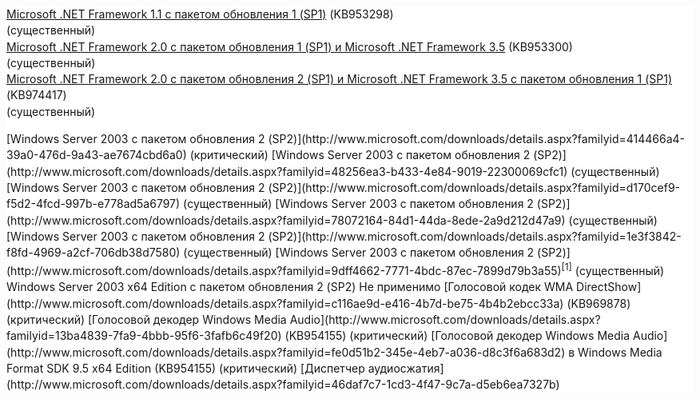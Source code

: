 [Microsoft .NET Framework 1.1 с пакетом обновления 1 (SP1)](http://www.microsoft.com/downloads/details.aspx?familyid=d1b4a58b-f0b1-4400-a6e6-0255b0513bd1) (KB953298)  
(существенный)  
[Microsoft .NET Framework 2.0 с пакетом обновления 1 (SP1) и Microsoft .NET Framework 3.5](http://www.microsoft.com/downloads/details.aspx?familyid=d4a328b5-5470-46b0-86c7-cfe0e6a3ea01) (KB953300)  
(существенный)  
[Microsoft .NET Framework 2.0 с пакетом обновления 2 (SP1) и Microsoft .NET Framework 3.5 с пакетом обновления 1 (SP1)](http://www.microsoft.com/downloads/details.aspx?familyid=491874d4-5eea-4545-9b7d-3861857c862e) (KB974417)  
(существенный)
</td>
<td style="border:1px solid black;">
[Windows Server 2003 с пакетом обновления 2 (SP2)](http://www.microsoft.com/downloads/details.aspx?familyid=414466a4-39a0-476d-9a43-ae7674cbd6a0)  
(критический)
</td>
<td style="border:1px solid black;">
[Windows Server 2003 с пакетом обновления 2 (SP2)](http://www.microsoft.com/downloads/details.aspx?familyid=48256ea3-b433-4e84-9019-22300069cfc1)  
(существенный)
</td>
<td style="border:1px solid black;">
[Windows Server 2003 с пакетом обновления 2 (SP2)](http://www.microsoft.com/downloads/details.aspx?familyid=d170cef9-f5d2-4fcd-997b-e778ad5a6797)  
(существенный)
</td>
<td style="border:1px solid black;">
[Windows Server 2003 с пакетом обновления 2 (SP2)](http://www.microsoft.com/downloads/details.aspx?familyid=78072164-84d1-44da-8ede-2a9d212d47a9)  
(существенный)
</td>
<td style="border:1px solid black;">
[Windows Server 2003 с пакетом обновления 2 (SP2)](http://www.microsoft.com/downloads/details.aspx?familyid=1e3f3842-f8fd-4969-a2cf-706db38d7580)  
(существенный)
</td>
<td style="border:1px solid black;">
[Windows Server 2003 с пакетом обновления 2 (SP2)](http://www.microsoft.com/downloads/details.aspx?familyid=9dff4662-7771-4bdc-87ec-7899d79b3a55)<sup>[1]</sup>
(существенный)
</td>
</tr>
<tr>
<td style="border:1px solid black;">
Windows Server 2003 x64 Edition с пакетом обновления 2 (SP2)
</td>
<td style="border:1px solid black;">
Не применимо
</td>
<td style="border:1px solid black;">
[Голосовой кодек WMA DirectShow](http://www.microsoft.com/downloads/details.aspx?familyid=c116ae9d-e416-4b7d-be75-4b4b2ebcc33a)  
(KB969878)  
(критический)  
[Голосовой декодер Windows Media Audio](http://www.microsoft.com/downloads/details.aspx?familyid=13ba4839-7fa9-4bbb-95f6-3fafb6c49f20)  
(KB954155)  
(критический)  
[Голосовой декодер Windows Media Audio](http://www.microsoft.com/downloads/details.aspx?familyid=fe0d51b2-345e-4eb7-a036-d8c3f6a683d2) в Windows Media Format SDK 9.5 x64 Edition  
(KB954155)  
(критический)  
[Диспетчер аудиосжатия](http://www.microsoft.com/downloads/details.aspx?familyid=46daf7c7-1cd3-4f47-9c7a-d5eb6ea7327b)  
